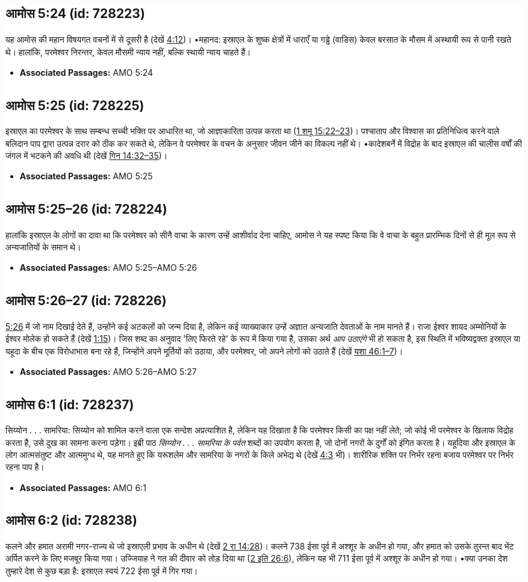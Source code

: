 ## आमोस 5:24 (id: 728223)

यह आमोस की महान विषयगत वचनों में से दूसरी है (देखें [4:12](https://ref.ly/Amos4:12))। •महानद: इस्राएल के शुष्क क्षेत्रों में धाराएँ या गड्ढे (वाडिस) केवल बरसात के मौसम में अस्थायी रूप से पानी रखते थे। हालांकि, परमेश्वर निरन्तर, केवल मौसमी न्याय नहीं, बल्कि स्थायी न्याय चाहते हैं।

* **Associated Passages:** AMO 5:24

## आमोस 5:25 (id: 728225)

इस्राएल का परमेश्वर के साथ सम्बन्ध सच्ची भक्ति पर आधारित था, जो आज्ञाकारिता उत्पन्न करता था ([1 शमू 15:22–23](https://ref.ly/1Sam15:22-1Sam15:23))। पश्चाताप और विश्वास का प्रतिनिधित्व करने वाले बलिदान पाप द्वारा उत्पन्न दरार को ठीक कर सकते थे, लेकिन वे परमेश्वर के वचन के अनुसार जीवन जीने का विकल्प नहीं थे। •कादेशबर्ने में विद्रोह के बाद इस्राएल की चालीस वर्षों की जंगल में भटकने की अवधि थी (देखें [गिन 14:32–35](https://ref.ly/Num14:32-Num14:35))।

* **Associated Passages:** AMO 5:25

## आमोस 5:25–26 (id: 728224)

हालांकि इस्राएल के लोगों का दावा था कि परमेश्वर को सीनै वाचा के कारण उन्हें आशीर्वाद देना चाहिए, आमोस ने यह स्पष्ट किया कि वे वाचा के बहुत प्रारम्भिक दिनों से ही मूल रूप से अन्यजातियों के समान थे।

* **Associated Passages:** AMO 5:25–AMO 5:26

## आमोस 5:26–27 (id: 728226)

[5:26](https://ref.ly/Amos5:26) में जो नाम दिखाई देते हैं, उन्होंने कई अटकलों को जन्म दिया है, लेकिन कई व्याख्याकार उन्हें अज्ञात अन्यजाति देवताओं के नाम मानते हैं। राजा ईश्वर शायद अम्मोनियों के ईश्वर मोलेक हो सकते हैं (देखें [1:15](https://ref.ly/Amos1:15))। जिस शब्द का अनुवाद 'लिए फिरते रहे' के रूप में किया गया है, उसका अर्थ *आप उठाएंगे* भी हो सकता है, इस स्थिति में भविष्यद्वक्ता इस्राएल या यहूदा के बीच एक विरोधाभास बना रहे हैं, जिन्होंने अपने मूर्तियों को उठाया, और परमेश्वर, जो अपने लोगों को उठाते हैं (देखें [यशा 46:1–7](https://ref.ly/Isa46:1-Isa46:7))।

* **Associated Passages:** AMO 5:26–AMO 5:27

## आमोस 6:1 (id: 728237)

सिय्योन . . . सामरिया: सिय्योन को शामिल करने वाला एक सन्देश अप्रत्याशित है, लेकिन यह दिखाता है कि परमेश्वर किसी का पक्ष नहीं लेते; जो कोई भी परमेश्वर के खिलाफ विद्रोह करता है, उसे दुख का सामना करना पड़ेगा। इब्री पाठ *सिय्योन . . . सामरिया के पर्वत* शब्दों का उपयोग करता है, जो दोनों नगरों के दुर्गों को इंगित करता है। यहूदिया और इस्राएल के लोग आत्मसंतुष्ट और आत्ममुग्ध थे, यह मानते हुए कि यरूशलेम और सामरिया के नगरों के किले अभेद्य थे (देखें [4:3](https://ref.ly/Amos4:3) भी)। शारीरिक शक्ति पर निर्भर रहना बजाय परमेश्वर पर निर्भर रहना पाप है।

* **Associated Passages:** AMO 6:1

## आमोस 6:2 (id: 728238)

कलने और हमात अरामी नगर\-राज्य थे जो इस्राएली प्रभाव के अधीन थे (देखें [2 रा 14:28](https://ref.ly/2Kgs14:28))। कलने 738 ईसा पूर्व में अश्शूर के अधीन हो गया, और हमात को उसके तुरन्त बाद भेंट अर्पित करने के लिए मजबूर किया गया। उज्जियाह ने गत की दीवार को तोड़ दिया था ([2 इति 26:6](https://ref.ly/2Chr26:6)), लेकिन यह भी 711 ईसा पूर्व में अश्शूर के अधीन हो गया। •क्या उनका देश तुम्हारे देश से कुछ बड़ा है: इस्राएल स्वयं 722 ईसा पूर्व में गिर गया।
